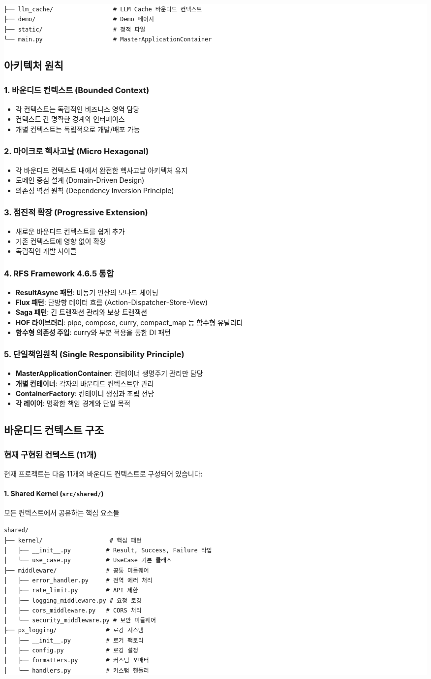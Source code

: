 ```
├── llm_cache/                 # LLM Cache 바운디드 컨텍스트
├── demo/                      # Demo 페이지
├── static/                    # 정적 파일
└── main.py                    # MasterApplicationContainer
```

## 아키텍처 원칙

### 1. 바운디드 컨텍스트 (Bounded Context)
- 각 컨텍스트는 독립적인 비즈니스 영역 담당
- 컨텍스트 간 명확한 경계와 인터페이스
- 개별 컨텍스트는 독립적으로 개발/배포 가능

### 2. 마이크로 헥사고날 (Micro Hexagonal)
- 각 바운디드 컨텍스트 내에서 완전한 헥사고날 아키텍처 유지
- 도메인 중심 설계 (Domain-Driven Design)
- 의존성 역전 원칙 (Dependency Inversion Principle)

### 3. 점진적 확장 (Progressive Extension)
- 새로운 바운디드 컨텍스트를 쉽게 추가
- 기존 컨텍스트에 영향 없이 확장
- 독립적인 개발 사이클

### 4. RFS Framework 4.6.5 통합
- **ResultAsync 패턴**: 비동기 연산의 모나드 체이닝
- **Flux 패턴**: 단방향 데이터 흐름 (Action-Dispatcher-Store-View)
- **Saga 패턴**: 긴 트랜잭션 관리와 보상 트랜잭션
- **HOF 라이브러리**: pipe, compose, curry, compact_map 등 함수형 유틸리티
- **함수형 의존성 주입**: curry와 부분 적용을 통한 DI 패턴

### 5. 단일책임원칙 (Single Responsibility Principle)
- **MasterApplicationContainer**: 컨테이너 생명주기 관리만 담당
- **개별 컨테이너**: 각자의 바운디드 컨텍스트만 관리
- **ContainerFactory**: 컨테이너 생성과 조립 전담
- **각 레이어**: 명확한 책임 경계와 단일 목적

## 바운디드 컨텍스트 구조

### 현재 구현된 컨텍스트 (11개)

현재 프로젝트는 다음 11개의 바운디드 컨텍스트로 구성되어 있습니다:

#### 1. Shared Kernel (`src/shared/`)
모든 컨텍스트에서 공유하는 핵심 요소들

```
shared/
├── kernel/                   # 핵심 패턴
│   ├── __init__.py          # Result, Success, Failure 타입
│   └── use_case.py          # UseCase 기본 클래스
├── middleware/              # 공통 미들웨어
│   ├── error_handler.py     # 전역 에러 처리
│   ├── rate_limit.py        # API 제한
│   ├── logging_middleware.py # 요청 로깅
│   ├── cors_middleware.py   # CORS 처리
│   └── security_middleware.py # 보안 미들웨어
├── px_logging/              # 로깅 시스템
│   ├── __init__.py          # 로거 팩토리
│   ├── config.py            # 로깅 설정
│   ├── formatters.py        # 커스텀 포매터
│   └── handlers.py          # 커스텀 핸들러
```